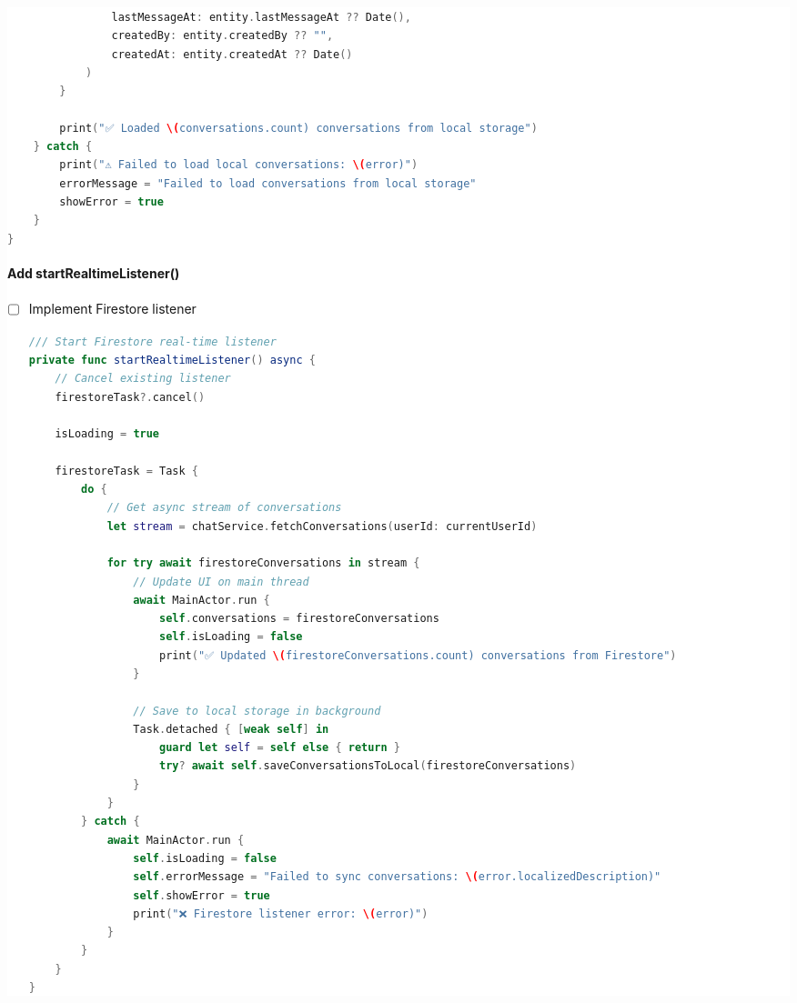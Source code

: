   ```swift
                  lastMessageAt: entity.lastMessageAt ?? Date(),
                  createdBy: entity.createdBy ?? "",
                  createdAt: entity.createdAt ?? Date()
              )
          }
          
          print("✅ Loaded \(conversations.count) conversations from local storage")
      } catch {
          print("⚠️ Failed to load local conversations: \(error)")
          errorMessage = "Failed to load conversations from local storage"
          showError = true
      }
  }
  ```

#### Add startRealtimeListener()
- [ ] Implement Firestore listener
  ```swift
  /// Start Firestore real-time listener
  private func startRealtimeListener() async {
      // Cancel existing listener
      firestoreTask?.cancel()
      
      isLoading = true
      
      firestoreTask = Task {
          do {
              // Get async stream of conversations
              let stream = chatService.fetchConversations(userId: currentUserId)
              
              for try await firestoreConversations in stream {
                  // Update UI on main thread
                  await MainActor.run {
                      self.conversations = firestoreConversations
                      self.isLoading = false
                      print("✅ Updated \(firestoreConversations.count) conversations from Firestore")
                  }
                  
                  // Save to local storage in background
                  Task.detached { [weak self] in
                      guard let self = self else { return }
                      try? await self.saveConversationsToLocal(firestoreConversations)
                  }
              }
          } catch {
              await MainActor.run {
                  self.isLoading = false
                  self.errorMessage = "Failed to sync conversations: \(error.localizedDescription)"
                  self.showError = true
                  print("❌ Firestore listener error: \(error)")
              }
          }
      }
  }
  ```
